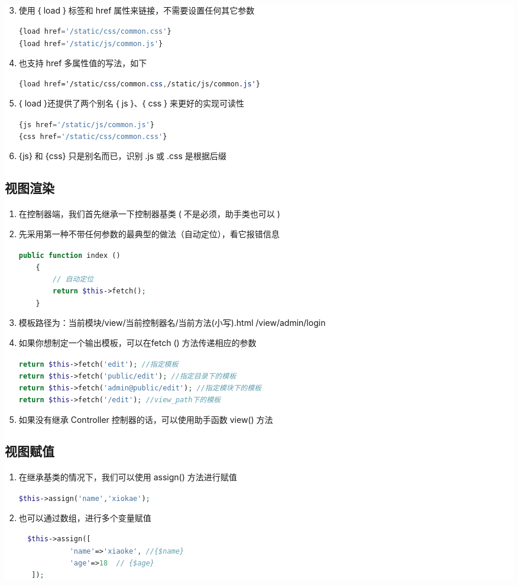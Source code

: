 3. 使用 { load } 标签和 href 属性来链接，不需要设置任何其它参数

   ```php
   {load href='/static/css/common.css'}
   {load href='/static/js/common.js'}
   ```

4. 也支持 href 多属性值的写法，如下

   ```css
   {load href='/static/css/common.css,/static/js/common.js'}
   ```

5. { load }还提供了两个别名 { js }、{ css } 来更好的实现可读性

   ```php
   {js href='/static/js/common.js'}
   {css href='/static/css/common.css'}
   ```

6. {js} 和 {css} 只是别名而已，识别 .js 或 .css 是根据后缀

## 视图渲染

1. 在控制器端，我们首先继承一下控制器基类 ( 不是必须，助手类也可以 )

2. 先采用第一种不带任何参数的最典型的做法（自动定位），看它报错信息

   ```php
   public function index ()
       {
           // 自动定位
           return $this->fetch();
       }
   ```

3. 模板路径为：当前模块/view/当前控制器名/当前方法(小写).html    /view/admin/login

4. 如果你想制定一个输出模板，可以在fetch () 方法传递相应的参数

   ```php
   return $this->fetch('edit'); //指定模板
   return $this->fetch('public/edit'); //指定目录下的模板
   return $this->fetch('admin@public/edit'); //指定模块下的模板
   return $this->fetch('/edit'); //view_path下的模板
   ```

5. 如果没有继承 Controller 控制器的话，可以使用助手函数 view() 方法

## 视图赋值

1. 在继承基类的情况下，我们可以使用 assign() 方法进行赋值

   ```php
   $this->assign('name','xiokae');
   ```

2. 也可以通过数组，进行多个变量赋值

   ```php
     $this->assign([
               'name'=>'xiaoke', //{$name}
               'age'=>18  // {$age}
      ]);
   ```
